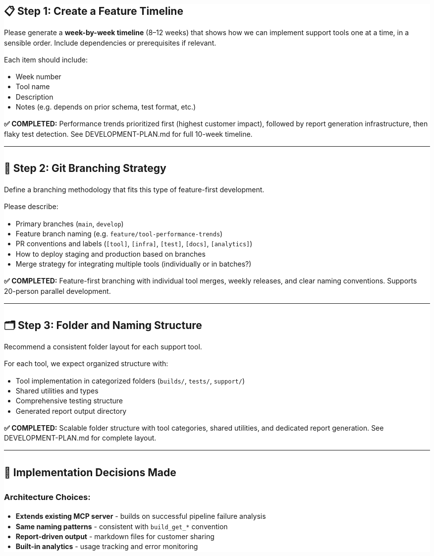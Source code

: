 
## 📋 Step 1: Create a Feature Timeline
Please generate a **week-by-week timeline** (8–12 weeks) that shows how we can implement support tools one at a time, in a sensible order. Include dependencies or prerequisites if relevant.

Each item should include:
- Week number
- Tool name
- Description
- Notes (e.g. depends on prior schema, test format, etc.)

**✅ COMPLETED:** Performance trends prioritized first (highest customer impact), followed by report generation infrastructure, then flaky test detection. See DEVELOPMENT-PLAN.md for full 10-week timeline.

---

## 🌱 Step 2: Git Branching Strategy
Define a branching methodology that fits this type of feature-first development.

Please describe:
- Primary branches (`main`, `develop`)
- Feature branch naming (e.g. `feature/tool-performance-trends`)
- PR conventions and labels (`[tool]`, `[infra]`, `[test]`, `[docs]`, `[analytics]`)
- How to deploy staging and production based on branches
- Merge strategy for integrating multiple tools (individually or in batches?)

**✅ COMPLETED:** Feature-first branching with individual tool merges, weekly releases, and clear naming conventions. Supports 20-person parallel development.

---

## 🗂️ Step 3: Folder and Naming Structure
Recommend a consistent folder layout for each support tool.

For each tool, we expect organized structure with:
- Tool implementation in categorized folders (`builds/`, `tests/`, `support/`)
- Shared utilities and types
- Comprehensive testing structure
- Generated report output directory

**✅ COMPLETED:** Scalable folder structure with tool categories, shared utilities, and dedicated report generation. See DEVELOPMENT-PLAN.md for complete layout.

---

## 🔧 **Implementation Decisions Made**

### **Architecture Choices:**
- **Extends existing MCP server** - builds on successful pipeline failure analysis
- **Same naming patterns** - consistent with `build_get_*` convention
- **Report-driven output** - markdown files for customer sharing
- **Built-in analytics** - usage tracking and error monitoring
